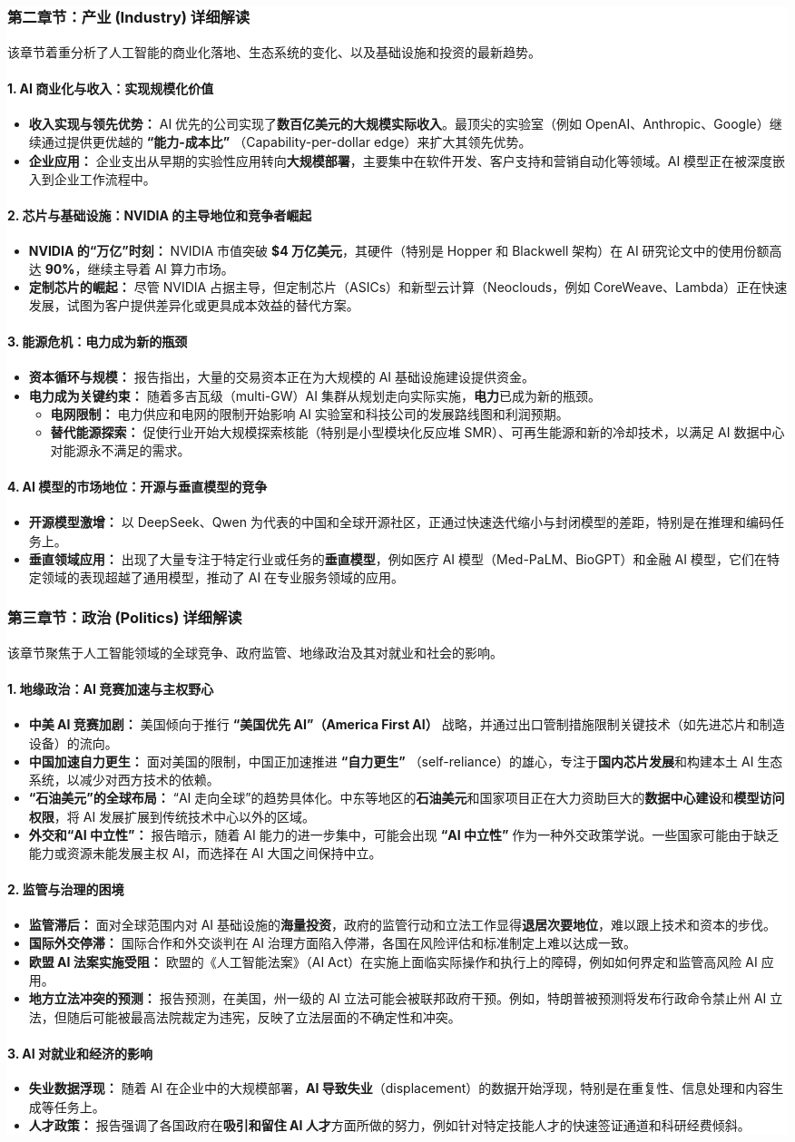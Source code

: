 ### 第二章节：产业 (Industry) 详细解读  
  
该章节着重分析了人工智能的商业化落地、生态系统的变化、以及基础设施和投资的最新趋势。  
  
#### 1. AI 商业化与收入：实现规模化价值  
  
* **收入实现与领先优势：** AI 优先的公司实现了**数百亿美元的大规模实际收入**。最顶尖的实验室（例如 OpenAI、Anthropic、Google）继续通过提供更优越的 **“能力-成本比”** （Capability-per-dollar edge）来扩大其领先优势。  
* **企业应用：** 企业支出从早期的实验性应用转向**大规模部署**，主要集中在软件开发、客户支持和营销自动化等领域。AI 模型正在被深度嵌入到企业工作流程中。  
  
#### 2. 芯片与基础设施：NVIDIA 的主导地位和竞争者崛起  
  
* **NVIDIA 的“万亿”时刻：** NVIDIA 市值突破 **\$4 万亿美元**，其硬件（特别是 Hopper 和 Blackwell 架构）在 AI 研究论文中的使用份额高达 **90%**，继续主导着 AI 算力市场。  
* **定制芯片的崛起：** 尽管 NVIDIA 占据主导，但定制芯片（ASICs）和新型云计算（Neoclouds，例如 CoreWeave、Lambda）正在快速发展，试图为客户提供差异化或更具成本效益的替代方案。  
  
#### 3. 能源危机：电力成为新的瓶颈  
  
* **资本循环与规模：** 报告指出，大量的交易资本正在为大规模的 AI 基础设施建设提供资金。  
* **电力成为关键约束：** 随着多吉瓦级（multi-GW）AI 集群从规划走向实际实施，**电力**已成为新的瓶颈。  
    * **电网限制：** 电力供应和电网的限制开始影响 AI 实验室和科技公司的发展路线图和利润预期。  
    * **替代能源探索：** 促使行业开始大规模探索核能（特别是小型模块化反应堆 SMR）、可再生能源和新的冷却技术，以满足 AI 数据中心对能源永不满足的需求。  
  
#### 4. AI 模型的市场地位：开源与垂直模型的竞争  
  
* **开源模型激增：** 以 DeepSeek、Qwen 为代表的中国和全球开源社区，正通过快速迭代缩小与封闭模型的差距，特别是在推理和编码任务上。  
* **垂直领域应用：** 出现了大量专注于特定行业或任务的**垂直模型**，例如医疗 AI 模型（Med-PaLM、BioGPT）和金融 AI 模型，它们在特定领域的表现超越了通用模型，推动了 AI 在专业服务领域的应用。  
  
### 第三章节：政治 (Politics) 详细解读  
  
该章节聚焦于人工智能领域的全球竞争、政府监管、地缘政治及其对就业和社会的影响。  
  
#### 1. 地缘政治：AI 竞赛加速与主权野心  
  
* **中美 AI 竞赛加剧：** 美国倾向于推行 **“美国优先 AI”（America First AI）** 战略，并通过出口管制措施限制关键技术（如先进芯片和制造设备）的流向。  
* **中国加速自力更生：** 面对美国的限制，中国正加速推进 **“自力更生”** （self-reliance）的雄心，专注于**国内芯片发展**和构建本土 AI 生态系统，以减少对西方技术的依赖。  
* **“石油美元”的全球布局：** “AI 走向全球”的趋势具体化。中东等地区的**石油美元**和国家项目正在大力资助巨大的**数据中心建设**和**模型访问权限**，将 AI 发展扩展到传统技术中心以外的区域。  
* **外交和“AI 中立性”：** 报告暗示，随着 AI 能力的进一步集中，可能会出现 **“AI 中立性”** 作为一种外交政策学说。一些国家可能由于缺乏能力或资源未能发展主权 AI，而选择在 AI 大国之间保持中立。  
  
#### 2. 监管与治理的困境  
  
* **监管滞后：** 面对全球范围内对 AI 基础设施的**海量投资**，政府的监管行动和立法工作显得**退居次要地位**，难以跟上技术和资本的步伐。  
* **国际外交停滞：** 国际合作和外交谈判在 AI 治理方面陷入停滞，各国在风险评估和标准制定上难以达成一致。  
* **欧盟 AI 法案实施受阻：** 欧盟的《人工智能法案》（AI Act）在实施上面临实际操作和执行上的障碍，例如如何界定和监管高风险 AI 应用。  
* **地方立法冲突的预测：** 报告预测，在美国，州一级的 AI 立法可能会被联邦政府干预。例如，特朗普被预测将发布行政命令禁止州 AI 立法，但随后可能被最高法院裁定为违宪，反映了立法层面的不确定性和冲突。  
  
#### 3. AI 对就业和经济的影响  
  
* **失业数据浮现：** 随着 AI 在企业中的大规模部署，**AI 导致失业**（displacement）的数据开始浮现，特别是在重复性、信息处理和内容生成等任务上。  
* **人才政策：** 报告强调了各国政府在**吸引和留住 AI 人才**方面所做的努力，例如针对特定技能人才的快速签证通道和科研经费倾斜。  
  